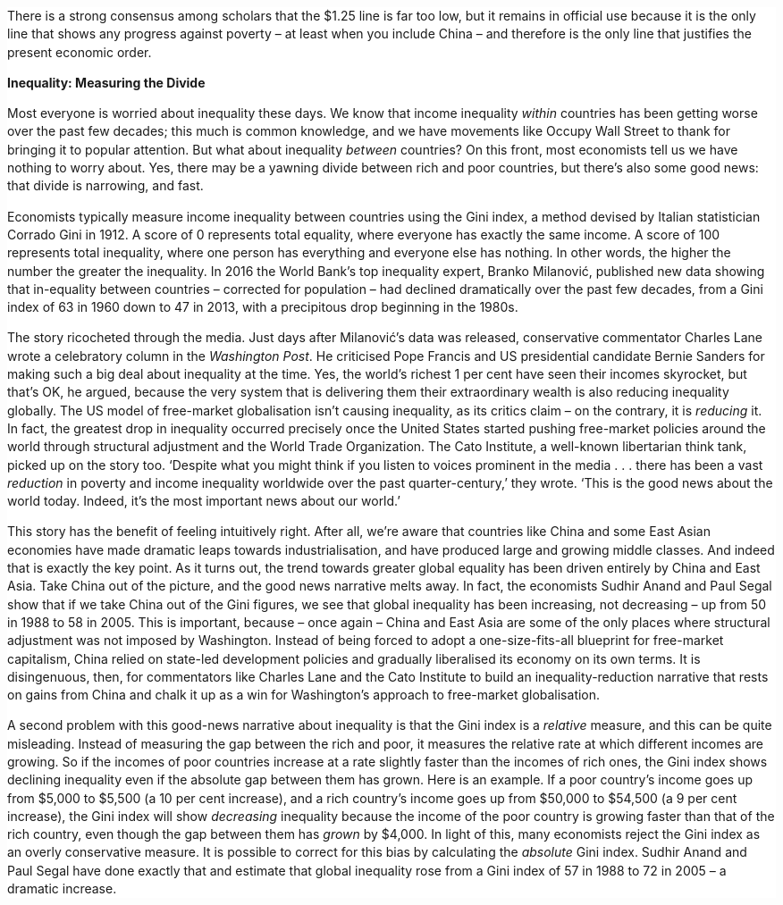 There is a strong consensus among scholars that the $1.25 line is far too low, but it remains in official use because it is the only line that shows any progress against poverty – at least when you include China – and therefore is the only line that justifies the present economic order.

**Inequality: Measuring the Divide**

Most everyone is worried about inequality these days. We know that income inequality _within_ countries has been getting worse over the past few decades; this much is common knowledge, and we have movements like Occupy Wall Street to thank for bringing it to popular attention. But what about inequality _between_ countries? On this front, most economists tell us we have nothing to worry about. Yes, there may be a yawning divide between rich and poor countries, but there’s also some good news: that divide is narrowing, and fast.

Economists typically measure income inequality between countries using the Gini index, a method devised by Italian statistician Corrado Gini in 1912. A score of 0 represents total equality, where everyone has exactly the same income. A score of 100 represents total inequality, where one person has everything and everyone else has nothing. In other words, the higher the number the greater the inequality. In 2016 the World Bank’s top inequality expert, Branko Milanović, published new data showing that in-equality between countries – corrected for population – had declined dramatically over the past few decades, from a Gini index of 63 in 1960 down to 47 in 2013, with a precipitous drop beginning in the 1980s.

The story ricocheted through the media. Just days after Milanović’s data was released, conservative commentator Charles Lane wrote a celebratory column in the _Washington Post_. He criticised Pope Francis and US presidential candidate Bernie Sanders for making such a big deal about inequality at the time. Yes, the world’s richest 1 per cent have seen their incomes skyrocket, but that’s OK, he argued, because the very system that is delivering them their extraordinary wealth is also reducing inequality globally. The US model of free-market globalisation isn’t causing inequality, as its critics claim – on the contrary, it is _reducing_ it. In fact, the greatest drop in inequality occurred precisely once the United States started pushing free-market policies around the world through structural adjustment and the World Trade Organization. The Cato Institute, a well-known libertarian think tank, picked up on the story too. ‘Despite what you might think if you listen to voices prominent in the media . . . there has been a vast _reduction_ in poverty and income inequality worldwide over the past quarter-century,’ they wrote. ‘This is the good news about the world today. Indeed, it’s the most important news about our world.’

This story has the benefit of feeling intuitively right. After all, we’re aware that countries like China and some East Asian economies have made dramatic leaps towards industrialisation, and have produced large and growing middle classes. And indeed that is exactly the key point. As it turns out, the trend towards greater global equality has been driven entirely by China and East Asia. Take China out of the picture, and the good news narrative melts away. In fact, the economists Sudhir Anand and Paul Segal show that if we take China out of the Gini figures, we see that global inequality has been increasing, not decreasing – up from 50 in 1988 to 58 in 2005. This is important, because – once again – China and East Asia are some of the only places where structural adjustment was not imposed by Washington. Instead of being forced to adopt a one-size-fits-all blueprint for free-market capitalism, China relied on state-led development policies and gradually liberalised its economy on its own terms. It is disingenuous, then, for commentators like Charles Lane and the Cato Institute to build an inequality-reduction narrative that rests on gains from China and chalk it up as a win for Washington’s approach to free-market globalisation.

A second problem with this good-news narrative about inequality is that the Gini index is a _relative_ measure, and this can be quite misleading. Instead of measuring the gap between the rich and poor, it measures the relative rate at which different incomes are growing. So if the incomes of poor countries increase at a rate slightly faster than the incomes of rich ones, the Gini index shows declining inequality even if the absolute gap between them has grown. Here is an example. If a poor country’s income goes up from $5,000 to $5,500 (a 10 per cent increase), and a rich country’s income goes up from $50,000 to $54,500 (a 9 per cent increase), the Gini index will show _decreasing_ inequality because the income of the poor country is growing faster than that of the rich country, even though the gap between them has _grown_ by $4,000. In light of this, many economists reject the Gini index as an overly conservative measure. It is possible to correct for this bias by calculating the _absolute_ Gini index. Sudhir Anand and Paul Segal have done exactly that and estimate that global inequality rose from a Gini index of 57 in 1988 to 72 in 2005 – a dramatic increase.
